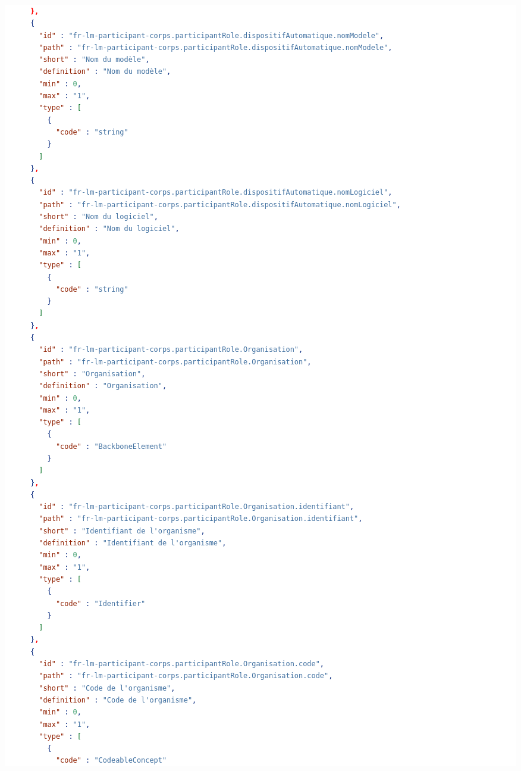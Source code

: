 ```json
      },
      {
        "id" : "fr-lm-participant-corps.participantRole.dispositifAutomatique.nomModele",
        "path" : "fr-lm-participant-corps.participantRole.dispositifAutomatique.nomModele",
        "short" : "Nom du modèle",
        "definition" : "Nom du modèle",
        "min" : 0,
        "max" : "1",
        "type" : [
          {
            "code" : "string"
          }
        ]
      },
      {
        "id" : "fr-lm-participant-corps.participantRole.dispositifAutomatique.nomLogiciel",
        "path" : "fr-lm-participant-corps.participantRole.dispositifAutomatique.nomLogiciel",
        "short" : "Nom du logiciel",
        "definition" : "Nom du logiciel",
        "min" : 0,
        "max" : "1",
        "type" : [
          {
            "code" : "string"
          }
        ]
      },
      {
        "id" : "fr-lm-participant-corps.participantRole.Organisation",
        "path" : "fr-lm-participant-corps.participantRole.Organisation",
        "short" : "Organisation",
        "definition" : "Organisation",
        "min" : 0,
        "max" : "1",
        "type" : [
          {
            "code" : "BackboneElement"
          }
        ]
      },
      {
        "id" : "fr-lm-participant-corps.participantRole.Organisation.identifiant",
        "path" : "fr-lm-participant-corps.participantRole.Organisation.identifiant",
        "short" : "Identifiant de l'organisme",
        "definition" : "Identifiant de l'organisme",
        "min" : 0,
        "max" : "1",
        "type" : [
          {
            "code" : "Identifier"
          }
        ]
      },
      {
        "id" : "fr-lm-participant-corps.participantRole.Organisation.code",
        "path" : "fr-lm-participant-corps.participantRole.Organisation.code",
        "short" : "Code de l'organisme",
        "definition" : "Code de l'organisme",
        "min" : 0,
        "max" : "1",
        "type" : [
          {
            "code" : "CodeableConcept"
```